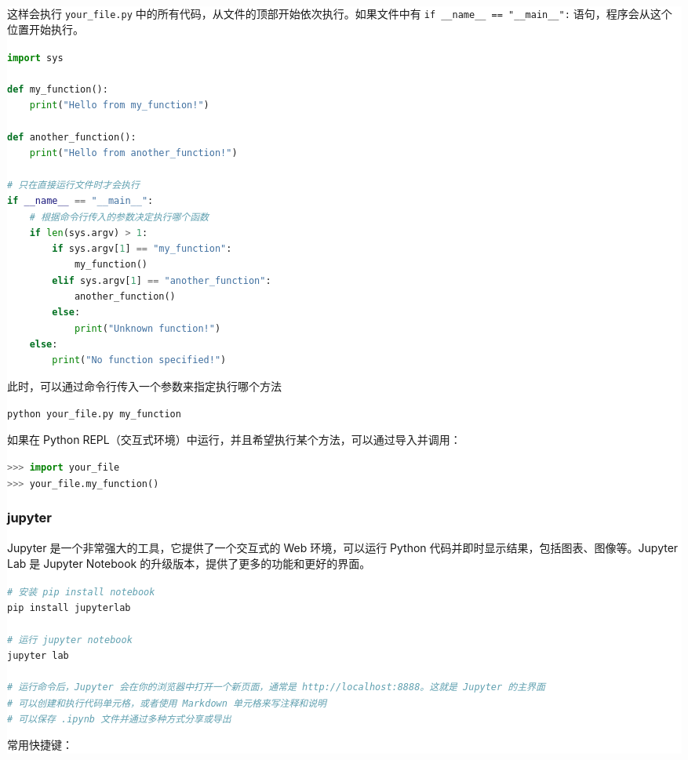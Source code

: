 这样会执行 `your_file.py` 中的所有代码，从文件的顶部开始依次执行。如果文件中有 `if __name__ == "__main__":` 语句，程序会从这个位置开始执行。

```python
import sys

def my_function():
    print("Hello from my_function!")

def another_function():
    print("Hello from another_function!")

# 只在直接运行文件时才会执行
if __name__ == "__main__":
    # 根据命令行传入的参数决定执行哪个函数
    if len(sys.argv) > 1:
        if sys.argv[1] == "my_function":
            my_function()
        elif sys.argv[1] == "another_function":
            another_function()
        else:
            print("Unknown function!")
    else:
        print("No function specified!")
```

此时，可以通过命令行传入一个参数来指定执行哪个方法

```
python your_file.py my_function
```

如果在 Python REPL（交互式环境）中运行，并且希望执行某个方法，可以通过导入并调用：

```python
>>> import your_file
>>> your_file.my_function()
```

### jupyter

Jupyter 是一个非常强大的工具，它提供了一个交互式的 Web 环境，可以运行 Python 代码并即时显示结果，包括图表、图像等。Jupyter Lab 是 Jupyter Notebook 的升级版本，提供了更多的功能和更好的界面。

```sh
# 安装 pip install notebook
pip install jupyterlab

# 运行 jupyter notebook
jupyter lab

# 运行命令后，Jupyter 会在你的浏览器中打开一个新页面，通常是 http://localhost:8888。这就是 Jupyter 的主界面
# 可以创建和执行代码单元格，或者使用 Markdown 单元格来写注释和说明
# 可以保存 .ipynb 文件并通过多种方式分享或导出
```

常用快捷键：

